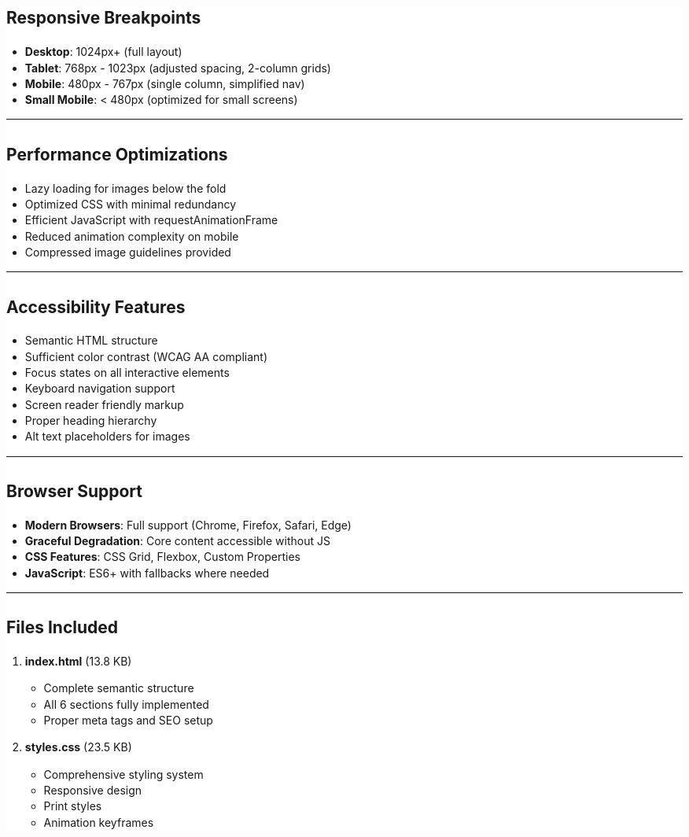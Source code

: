 
## Responsive Breakpoints

- **Desktop**: 1024px+ (full layout)
- **Tablet**: 768px - 1023px (adjusted spacing, 2-column grids)
- **Mobile**: 480px - 767px (single column, simplified nav)
- **Small Mobile**: < 480px (optimized for small screens)

---

## Performance Optimizations

- Lazy loading for images below the fold
- Optimized CSS with minimal redundancy
- Efficient JavaScript with requestAnimationFrame
- Reduced animation complexity on mobile
- Compressed image guidelines provided

---

## Accessibility Features

- Semantic HTML structure
- Sufficient color contrast (WCAG AA compliant)
- Focus states on all interactive elements
- Keyboard navigation support
- Screen reader friendly markup
- Proper heading hierarchy
- Alt text placeholders for images

---

## Browser Support

- **Modern Browsers**: Full support (Chrome, Firefox, Safari, Edge)
- **Graceful Degradation**: Core content accessible without JS
- **CSS Features**: CSS Grid, Flexbox, Custom Properties
- **JavaScript**: ES6+ with fallbacks where needed

---

## Files Included

1. **index.html** (13.8 KB)
   - Complete semantic structure
   - All 6 sections fully implemented
   - Proper meta tags and SEO setup

2. **styles.css** (23.5 KB)
   - Comprehensive styling system
   - Responsive design
   - Print styles
   - Animation keyframes
